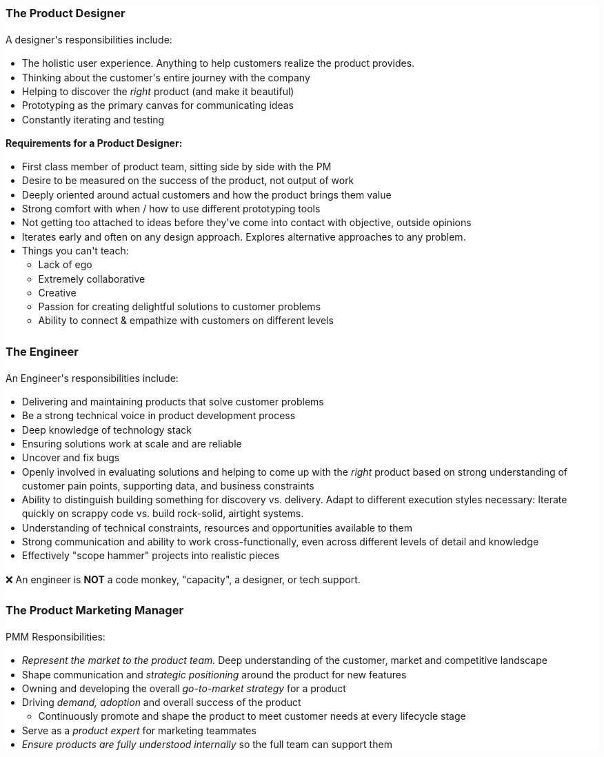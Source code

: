### The Product Designer

A designer's responsibilities include:

- The holistic user experience. Anything to help customers realize the product provides.
- Thinking about the customer's entire journey with the company
- Helping to discover the *right* product (and make it beautiful)
- Prototyping as the primary canvas for communicating ideas
- Constantly iterating and testing

**Requirements for a Product Designer:**

- First class member of product team, sitting side by side with the PM
- Desire to be measured on the success of the product, not output of work
- Deeply oriented around actual customers and how the product brings them value
- Strong comfort with when / how to use different prototyping tools
- Not getting too attached to ideas before they've come into contact with objective, outside opinions
- Iterates early and often on any design approach. Explores alternative approaches to any problem.
- Things you can't teach:
    - Lack of ego
    - Extremely collaborative
    - Creative
    - Passion for creating delightful solutions to customer problems
    - Ability to connect & empathize with customers on different levels

### The Engineer

An Engineer's responsibilities include:

- Delivering and maintaining products that solve customer problems
- Be a strong technical voice in product development process
- Deep knowledge of technology stack
- Ensuring solutions work at scale and are reliable
- Uncover and fix bugs
- Openly involved in evaluating solutions and helping to come up with the *right* product based on strong understanding of customer pain points, supporting data, and business constraints
- Ability to distinguish building something for discovery vs. delivery. Adapt to different execution styles necessary: Iterate quickly on scrappy code vs. build rock-solid, airtight systems.
- Understanding of technical constraints, resources and opportunities available to them
- Strong communication and ability to work cross-functionally, even across different levels of detail and knowledge
- Effectively "scope hammer" projects into realistic pieces

❌ An engineer is **NOT** a code monkey, "capacity", a designer, or tech support.

### The Product Marketing Manager

PMM Responsibilities:

- *Represent the market to the product team.* Deep understanding of the customer, market and competitive landscape
- Shape communication and *strategic positioning* around the product for new features
- Owning and developing the overall *go-to-market strategy* for a product
- Driving *demand, adoption* and overall success of the product
    - Continuously promote and shape the product to meet customer needs at every lifecycle stage
- Serve as a *product expert* for marketing teammates
- *Ensure products are fully understood internally* so the full team can support them
